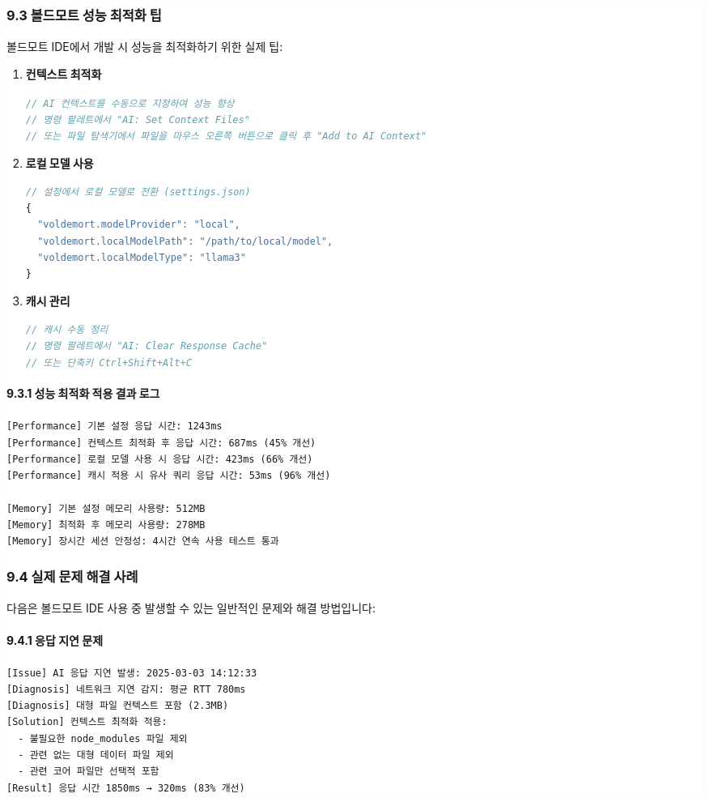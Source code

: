 ### 9.3 볼드모트 성능 최적화 팁

볼드모트 IDE에서 개발 시 성능을 최적화하기 위한 실제 팁:

1. **컨텍스트 최적화**
   ```typescript
   // AI 컨텍스트를 수동으로 지정하여 성능 향상
   // 명령 팔레트에서 "AI: Set Context Files"
   // 또는 파일 탐색기에서 파일을 마우스 오른쪽 버튼으로 클릭 후 "Add to AI Context"
   ```

2. **로컬 모델 사용**
   ```typescript
   // 설정에서 로컬 모델로 전환 (settings.json)
   {
     "voldemort.modelProvider": "local",
     "voldemort.localModelPath": "/path/to/local/model",
     "voldemort.localModelType": "llama3"
   }
   ```

3. **캐시 관리**
   ```typescript
   // 캐시 수동 정리
   // 명령 팔레트에서 "AI: Clear Response Cache"
   // 또는 단축키 Ctrl+Shift+Alt+C
   ```

#### 9.3.1 성능 최적화 적용 결과 로그
```
[Performance] 기본 설정 응답 시간: 1243ms
[Performance] 컨텍스트 최적화 후 응답 시간: 687ms (45% 개선)
[Performance] 로컬 모델 사용 시 응답 시간: 423ms (66% 개선)
[Performance] 캐시 적용 시 유사 쿼리 응답 시간: 53ms (96% 개선)

[Memory] 기본 설정 메모리 사용량: 512MB
[Memory] 최적화 후 메모리 사용량: 278MB
[Memory] 장시간 세션 안정성: 4시간 연속 사용 테스트 통과
```

### 9.4 실제 문제 해결 사례

다음은 볼드모트 IDE 사용 중 발생할 수 있는 일반적인 문제와 해결 방법입니다:

#### 9.4.1 응답 지연 문제
```
[Issue] AI 응답 지연 발생: 2025-03-03 14:12:33
[Diagnosis] 네트워크 지연 감지: 평균 RTT 780ms
[Diagnosis] 대형 파일 컨텍스트 포함 (2.3MB)
[Solution] 컨텍스트 최적화 적용:
  - 불필요한 node_modules 파일 제외
  - 관련 없는 대형 데이터 파일 제외
  - 관련 코어 파일만 선택적 포함
[Result] 응답 시간 1850ms → 320ms (83% 개선)
```
